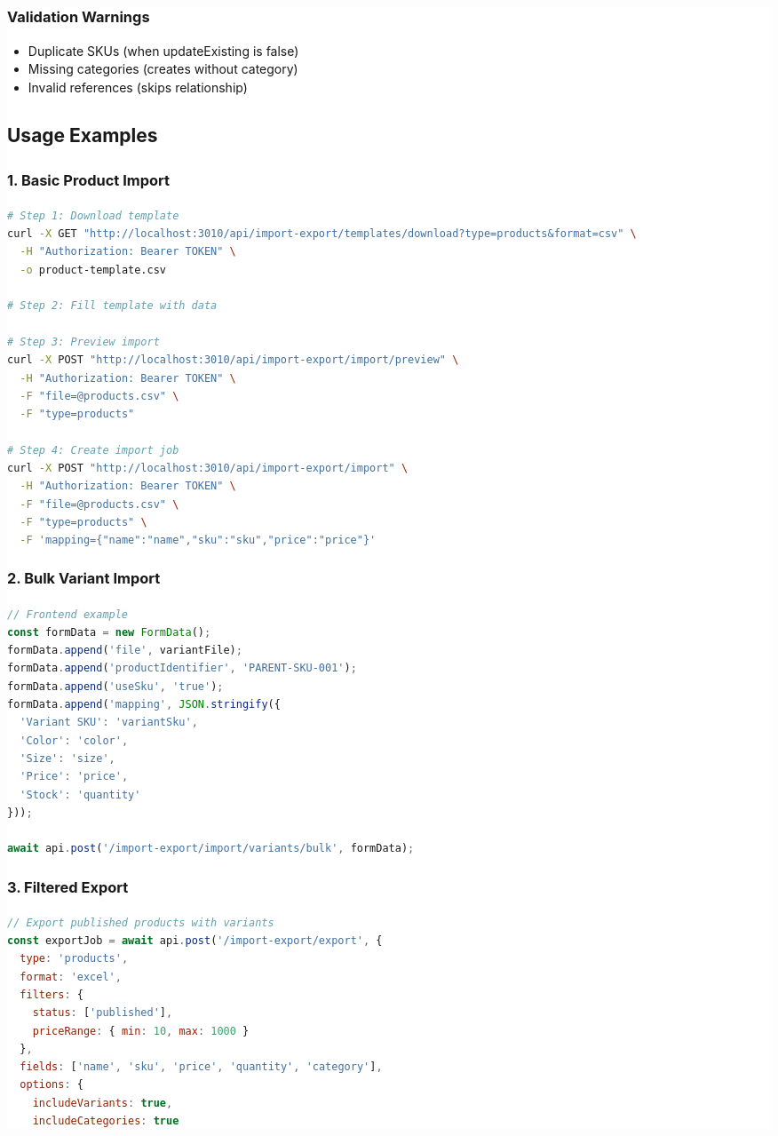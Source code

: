 ### Validation Warnings
- Duplicate SKUs (when updateExisting is false)
- Missing categories (creates without category)
- Invalid references (skips relationship)

## Usage Examples

### 1. Basic Product Import
```bash
# Step 1: Download template
curl -X GET "http://localhost:3010/api/import-export/templates/download?type=products&format=csv" \
  -H "Authorization: Bearer TOKEN" \
  -o product-template.csv

# Step 2: Fill template with data

# Step 3: Preview import
curl -X POST "http://localhost:3010/api/import-export/import/preview" \
  -H "Authorization: Bearer TOKEN" \
  -F "file=@products.csv" \
  -F "type=products"

# Step 4: Create import job
curl -X POST "http://localhost:3010/api/import-export/import" \
  -H "Authorization: Bearer TOKEN" \
  -F "file=@products.csv" \
  -F "type=products" \
  -F 'mapping={"name":"name","sku":"sku","price":"price"}'
```

### 2. Bulk Variant Import
```javascript
// Frontend example
const formData = new FormData();
formData.append('file', variantFile);
formData.append('productIdentifier', 'PARENT-SKU-001');
formData.append('useSku', 'true');
formData.append('mapping', JSON.stringify({
  'Variant SKU': 'variantSku',
  'Color': 'color',
  'Size': 'size',
  'Price': 'price',
  'Stock': 'quantity'
}));

await api.post('/import-export/import/variants/bulk', formData);
```

### 3. Filtered Export
```javascript
// Export published products with variants
const exportJob = await api.post('/import-export/export', {
  type: 'products',
  format: 'excel',
  filters: {
    status: ['published'],
    priceRange: { min: 10, max: 1000 }
  },
  fields: ['name', 'sku', 'price', 'quantity', 'category'],
  options: {
    includeVariants: true,
    includeCategories: true
```